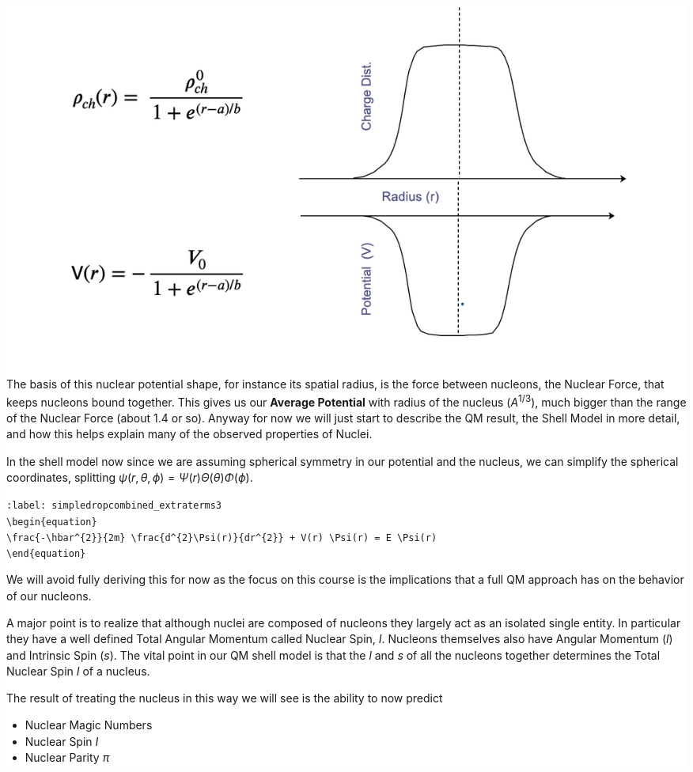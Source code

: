 ![Alt text](image-31.png)


The basis of this nuclear potential shape, for instance its spatial radius, is the force between nucleons, the Nuclear Force, that keeps nucleons bound together. This gives us our **Average Potential** with radius of the nucleus ($A^{1/3}$), much bigger than the range of the Nuclear Force (about 1.4 or so).  Anyway for now we will just start to describe the QM result, the Shell Model in more detail, and how this helps explain many of the observed properties of Nuclei. 

In the shell model now since we are assuming spherical symmetry in our potential and the nucleus, we can simplify the spherical coordinates, splitting $\psi(r,\theta,\phi) = \Psi(r)\Theta(\theta)\Phi(\phi)$.

```{math}
:label: simpledropcombined_extraterms3
\begin{equation}
\frac{-\hbar^{2}}{2m} \frac{d^{2}\Psi(r)}{dr^{2}} + V(r) \Psi(r) = E \Psi(r)
\end{equation}
```

We will avoid fully deriving this for now as the focus on this course is the implications that a full QM approach has on the behavior of our nucleons.


A major point is to realize that although nuclei are composed of nucleons they largely act as an isolated single entity. In particular they have a well defined Total Angular Momentum called Nuclear Spin, $I$. Nucleons themselves also have Angular Momentum ($l$) and Intrinsic Spin ($s$). The vital point in our QM shell model is that the $l$ and $s$ of all the nucleons together determines the Total Nuclear Spin $I$ of a nucleus.

The result of treating the nucleus in this way we will see is the ability to now predict
- Nuclear Magic Numbers
- Nuclear Spin $I$
- Nuclear Parity $\pi$
  